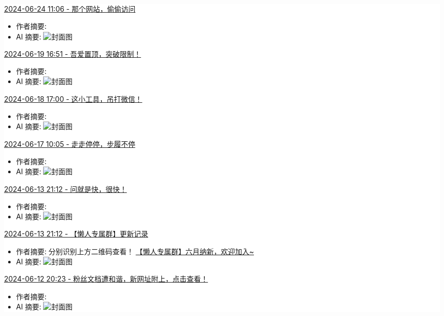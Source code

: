 [2024-06-24 11:06 - 那个网站，偷偷访问](http://mp.weixin.qq.com/s?__biz=MzkwNjE5NDYzOQ==&mid=2247491587&idx=1&sn=d649c888eff47387e5c6121380350b9f&chksm=c0ee9ba3f79912b5b59c0fdcc3f283655b6f03452ca010bf4235a2fee761030435878f141174#rd)
- 作者摘要: 
- AI 摘要: 
![封面图](https://mmbiz.qlogo.cn/sz_mmbiz_jpg/BXJXNRRKQNKM6sFtqpU1lOpX9WIbu0tCY49DMJrticSA8gRw63nm6IXox3TYaicZXicnergWJo47qibDaLPYc5WjKg/0?wx_fmt=jpeg)

[2024-06-19 16:51 - 吾爱置顶，突破限制！](http://mp.weixin.qq.com/s?__biz=MzkwNjE5NDYzOQ==&mid=2247491545&idx=1&sn=afc651ba63921d24ccfc9b845f754ad6&chksm=c0ed6479f79aed6f17b40271c0849d12261445d49f0afdb2614cef8e8974c16a521b661e38fd#rd)
- 作者摘要: 
- AI 摘要: 
![封面图](https://mmbiz.qlogo.cn/sz_mmbiz_jpg/BXJXNRRKQNLAJ9zdhx6jyssa8jicKfjxsKHSgrWOyb0VNvNnIcGLiaP5RnFVEQAfC8cuZtmbJhpkZzDlD7T2lQMw/0?wx_fmt=jpeg)

[2024-06-18 17:00 - 这小工具，吊打微信！](http://mp.weixin.qq.com/s?__biz=MzkwNjE5NDYzOQ==&mid=2247491508&idx=1&sn=2a31986f6cc8ca3f013881c343e6ace9&chksm=c0ed6414f79aed020528fddff2e4dacecb7cf66e712e358f9a5f53be6848e849416ded98d44c#rd)
- 作者摘要: 
- AI 摘要: 
![封面图](https://mmbiz.qlogo.cn/sz_mmbiz_jpg/BXJXNRRKQNLSMVTc7OolT4p1m8ect76axMlEQIb9DXB6agFSrUgyKbCVu7AOQEXOTRqr1phqXuU6GxGamop66g/0?wx_fmt=jpeg)

[2024-06-17 10:05 - 走走停停，步履不停](http://mp.weixin.qq.com/s?__biz=MzkwNjE5NDYzOQ==&mid=2247491467&idx=1&sn=28dbe4d00567b01f2d200d53bfc9ffc4&chksm=c0ed642bf79aed3d86dc48ad436992b4f91132ba078716c764c276bd0a3c695f65f93ea385a5#rd)
- 作者摘要: 
- AI 摘要: 
![封面图](https://mmbiz.qlogo.cn/sz_mmbiz_jpg/BXJXNRRKQNKucTg7UrouuKvQ72lf8WlVvkX5cZsEgwSCdib7Frb1Zx4aNcO7zyIHNx9LpTicErEwnY2GkPcUBboA/0?wx_fmt=jpeg)

[2024-06-13 21:12 - 问就是快，很快！](http://mp.weixin.qq.com/s?__biz=MzkwNjE5NDYzOQ==&mid=2247491450&idx=1&sn=d18ece0b6cc9e4b69033c5aae5308d75&chksm=c0ed64daf79aedccdd36437415bbfb9b0230e3badcc33080acd0770baed434c0003a7f9d9358#rd)
- 作者摘要: 
- AI 摘要: 
![封面图](https://mmbiz.qlogo.cn/sz_mmbiz_jpg/BXJXNRRKQNI72vBJXHeibT0KC6gnc4vCMYDBp2XDDkQfbZJ28xiaMDaRRhCPE7V8NqyfFibg1qdFia2wNBibibmWchNw/0?wx_fmt=jpeg)

[2024-06-13 21:12 - 【懒人专属群】更新记录](http://mp.weixin.qq.com/s?__biz=MzkwNjE5NDYzOQ==&mid=2247491450&idx=2&sn=dac8bc9826e7cc6273e1bdc0a4bf1aae&chksm=c0ed64daf79aedcc11a2a2b5fcc3a9c7d0a66ae2a4ab0058b2aea648dd1a94472ea835e06b88#rd)
- 作者摘要: 分别识别上方二维码查看！  <a href="http://mp.weixin.qq.com/s?__biz=MzkwNjE5NDYzOQ==&amp;mid=2247491347&amp;idx=1&amp;sn=85ab934b5ed176e9e26a538573b13582&amp;chksm=c0ed64b3f79aeda506b25a28595a98b194950b61506c4016ab7706549e78ae812111d6d669c8&amp;scene=142#wechat_redirect" target="_blank" data-itemshowtype="0">【懒人专属群】六月纳新，欢迎加入~</a>
- AI 摘要: 
![封面图](https://mmbiz.qlogo.cn/sz_mmbiz_jpg/BXJXNRRKQNI72vBJXHeibT0KC6gnc4vCMfNGEiafz28r4S6rv1Z2zhahpToIiaJROOrqFXWjQibCP8wiaFsjicsqESWw/0?wx_fmt=jpeg)

[2024-06-12 20:23 - 粉丝文档遭和谐，新网址附上，点击查看！](http://mp.weixin.qq.com/s?__biz=MzkwNjE5NDYzOQ==&mid=2247491407&idx=1&sn=0b6262553a36d1cf3c15e6ed00a9606a&chksm=c0ed64eff79aedf93dbab6bdd90ebccf962116b41d8d6cba5fcc0d5ab9689040a2411302d31f#rd)
- 作者摘要: 
- AI 摘要: 
![封面图]()
